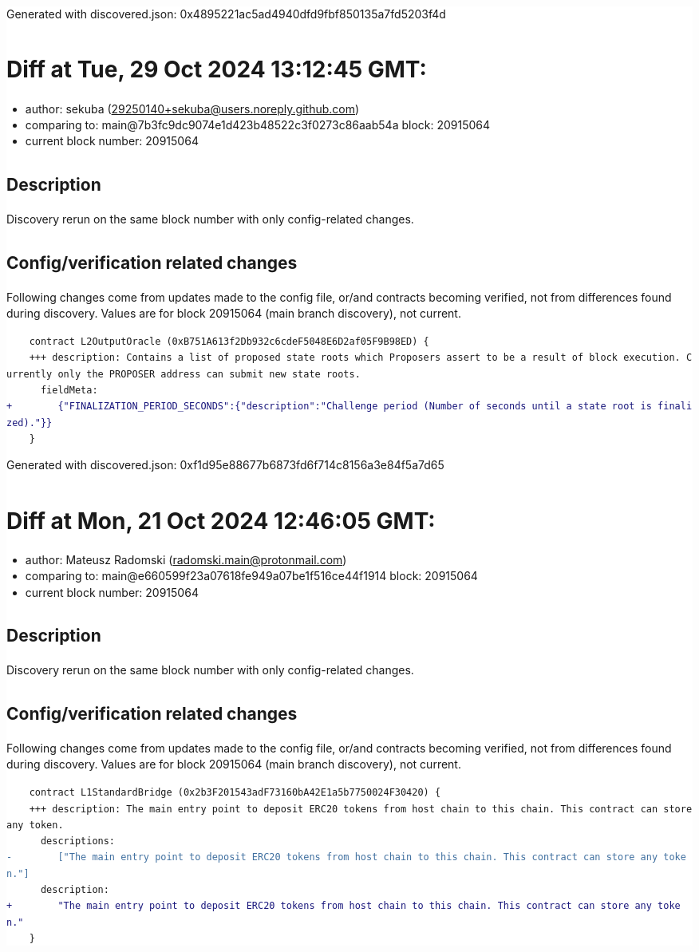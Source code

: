 Generated with discovered.json: 0x4895221ac5ad4940dfd9fbf850135a7fd5203f4d

# Diff at Tue, 29 Oct 2024 13:12:45 GMT:

- author: sekuba (<29250140+sekuba@users.noreply.github.com>)
- comparing to: main@7b3fc9dc9074e1d423b48522c3f0273c86aab54a block: 20915064
- current block number: 20915064

## Description

Discovery rerun on the same block number with only config-related changes.

## Config/verification related changes

Following changes come from updates made to the config file,
or/and contracts becoming verified, not from differences found during
discovery. Values are for block 20915064 (main branch discovery), not current.

```diff
    contract L2OutputOracle (0xB751A613f2Db932c6cdeF5048E6D2af05F9B98ED) {
    +++ description: Contains a list of proposed state roots which Proposers assert to be a result of block execution. Currently only the PROPOSER address can submit new state roots.
      fieldMeta:
+        {"FINALIZATION_PERIOD_SECONDS":{"description":"Challenge period (Number of seconds until a state root is finalized)."}}
    }
```

Generated with discovered.json: 0xf1d95e88677b6873fd6f714c8156a3e84f5a7d65

# Diff at Mon, 21 Oct 2024 12:46:05 GMT:

- author: Mateusz Radomski (<radomski.main@protonmail.com>)
- comparing to: main@e660599f23a07618fe949a07be1f516ce44f1914 block: 20915064
- current block number: 20915064

## Description

Discovery rerun on the same block number with only config-related changes.

## Config/verification related changes

Following changes come from updates made to the config file,
or/and contracts becoming verified, not from differences found during
discovery. Values are for block 20915064 (main branch discovery), not current.

```diff
    contract L1StandardBridge (0x2b3F201543adF73160bA42E1a5b7750024F30420) {
    +++ description: The main entry point to deposit ERC20 tokens from host chain to this chain. This contract can store any token.
      descriptions:
-        ["The main entry point to deposit ERC20 tokens from host chain to this chain. This contract can store any token."]
      description:
+        "The main entry point to deposit ERC20 tokens from host chain to this chain. This contract can store any token."
    }
```
